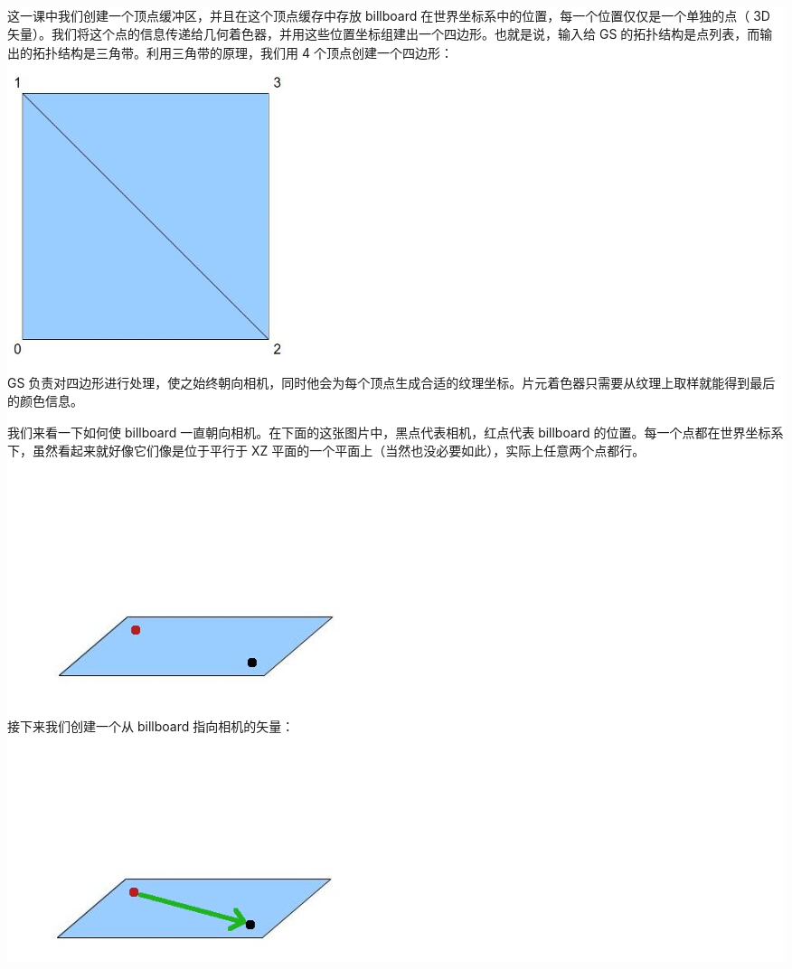 这一课中我们创建一个顶点缓冲区，并且在这个顶点缓存中存放 billboard 在世界坐标系中的位置，每一个位置仅仅是一个单独的点（ 3D 矢量）。我们将这个点的信息传递给几何着色器，并用这些位置坐标组建出一个四边形。也就是说，输入给 GS 的拓扑结构是点列表，而输出的拓扑结构是三角带。利用三角带的原理，我们用 4 个顶点创建一个四边形：  

![](images/picture273.jpg)  

 GS 负责对四边形进行处理，使之始终朝向相机，同时他会为每个顶点生成合适的纹理坐标。片元着色器只需要从纹理上取样就能得到最后的颜色信息。  

我们来看一下如何使 billboard 一直朝向相机。在下面的这张图片中，黑点代表相机，红点代表 billboard 的位置。每一个点都在世界坐标系下，虽然看起来就好像它们像是位于平行于 XZ 平面的一个平面上（当然也没必要如此），实际上任意两个点都行。  

![](images/picture274.jpg)  

接下来我们创建一个从 billboard 指向相机的矢量：  

![](images/picture275.jpg)  
